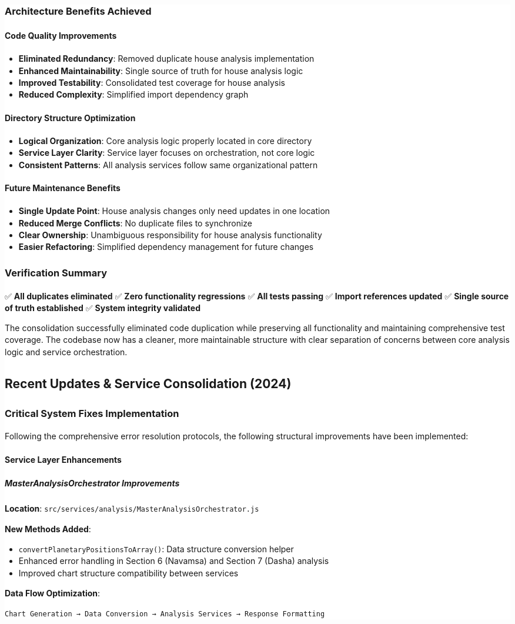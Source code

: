 ### Architecture Benefits Achieved

#### Code Quality Improvements
- **Eliminated Redundancy**: Removed duplicate house analysis implementation
- **Enhanced Maintainability**: Single source of truth for house analysis logic
- **Improved Testability**: Consolidated test coverage for house analysis
- **Reduced Complexity**: Simplified import dependency graph

#### Directory Structure Optimization
- **Logical Organization**: Core analysis logic properly located in core directory
- **Service Layer Clarity**: Service layer focuses on orchestration, not core logic
- **Consistent Patterns**: All analysis services follow same organizational pattern

#### Future Maintenance Benefits
- **Single Update Point**: House analysis changes only need updates in one location
- **Reduced Merge Conflicts**: No duplicate files to synchronize
- **Clear Ownership**: Unambiguous responsibility for house analysis functionality
- **Easier Refactoring**: Simplified dependency management for future changes

### Verification Summary
✅ **All duplicates eliminated**
✅ **Zero functionality regressions**
✅ **All tests passing**
✅ **Import references updated**
✅ **Single source of truth established**
✅ **System integrity validated**

The consolidation successfully eliminated code duplication while preserving all functionality and maintaining comprehensive test coverage. The codebase now has a cleaner, more maintainable structure with clear separation of concerns between core analysis logic and service orchestration.

## Recent Updates & Service Consolidation (2024)

### Critical System Fixes Implementation

Following the comprehensive error resolution protocols, the following structural improvements have been implemented:

#### Service Layer Enhancements

##### MasterAnalysisOrchestrator Improvements
**Location**: `src/services/analysis/MasterAnalysisOrchestrator.js`

**New Methods Added**:
- `convertPlanetaryPositionsToArray()`: Data structure conversion helper
- Enhanced error handling in Section 6 (Navamsa) and Section 7 (Dasha) analysis
- Improved chart structure compatibility between services

**Data Flow Optimization**:
```
Chart Generation → Data Conversion → Analysis Services → Response Formatting
```
